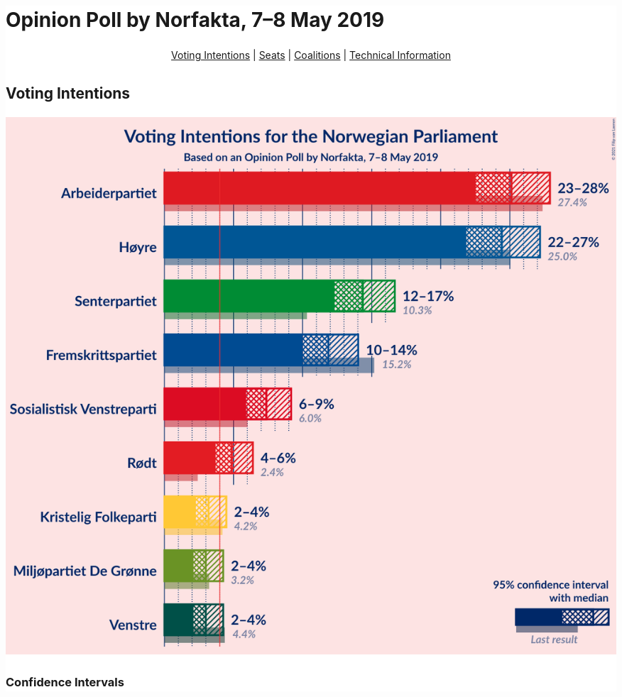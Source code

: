 # Opinion Poll by Norfakta, 7–8 May 2019

<p align="center"><a href="#voting-intentions">Voting Intentions</a> | <a href="#seats">Seats</a> | <a href="#coalitions">Coalitions</a> | <a href="#technical-information">Technical Information</a></p>

## Voting Intentions

![Graph with voting intentions not yet produced](2019-05-08-Norfakta.png "Voting Intentions")

### Confidence Intervals
